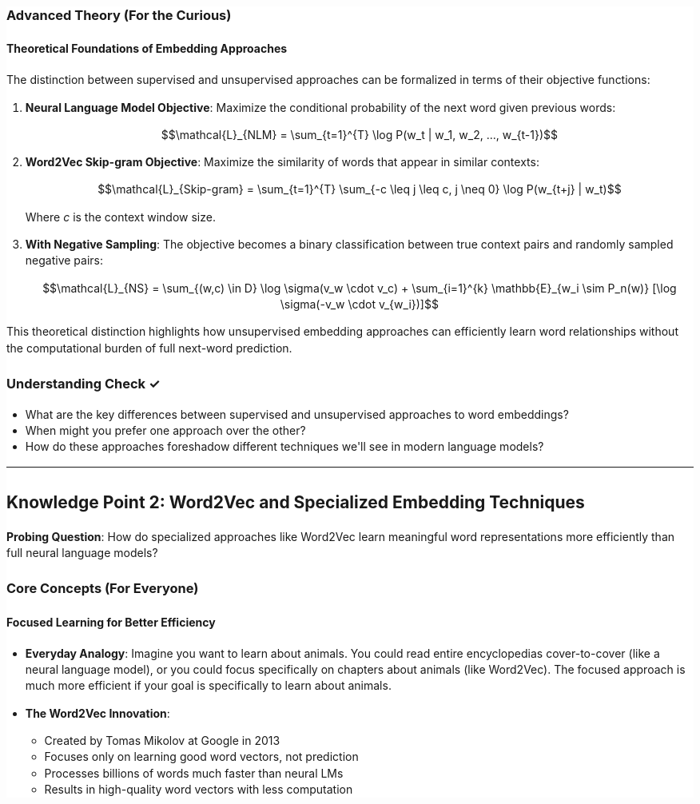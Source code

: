 ### Advanced Theory (For the Curious)

#### Theoretical Foundations of Embedding Approaches

The distinction between supervised and unsupervised approaches can be formalized in terms of their objective functions:

1. **Neural Language Model Objective**:
   Maximize the conditional probability of the next word given previous words:
   
   $$\mathcal{L}_{NLM} = \sum_{t=1}^{T} \log P(w_t | w_1, w_2, ..., w_{t-1})$$

2. **Word2Vec Skip-gram Objective**:
   Maximize the similarity of words that appear in similar contexts:
   
   $$\mathcal{L}_{Skip-gram} = \sum_{t=1}^{T} \sum_{-c \leq j \leq c, j \neq 0} \log P(w_{t+j} | w_t)$$

   Where $c$ is the context window size.

3. **With Negative Sampling**:
   The objective becomes a binary classification between true context pairs and randomly sampled negative pairs:
   
   $$\mathcal{L}_{NS} = \sum_{(w,c) \in D} \log \sigma(v_w \cdot v_c) + \sum_{i=1}^{k} \mathbb{E}_{w_i \sim P_n(w)} [\log \sigma(-v_w \cdot v_{w_i})]$$

This theoretical distinction highlights how unsupervised embedding approaches can efficiently learn word relationships without the computational burden of full next-word prediction.

### Understanding Check ✓
- What are the key differences between supervised and unsupervised approaches to word embeddings?
- When might you prefer one approach over the other?
- How do these approaches foreshadow different techniques we'll see in modern language models?

---

## Knowledge Point 2: Word2Vec and Specialized Embedding Techniques

**Probing Question**: How do specialized approaches like Word2Vec learn meaningful word representations more efficiently than full neural language models?

### Core Concepts (For Everyone)

#### Focused Learning for Better Efficiency
- **Everyday Analogy**: Imagine you want to learn about animals. You could read entire encyclopedias cover-to-cover (like a neural language model), or you could focus specifically on chapters about animals (like Word2Vec). The focused approach is much more efficient if your goal is specifically to learn about animals.

- **The Word2Vec Innovation**:
  * Created by Tomas Mikolov at Google in 2013
  * Focuses only on learning good word vectors, not prediction
  * Processes billions of words much faster than neural LMs
  * Results in high-quality word vectors with less computation
